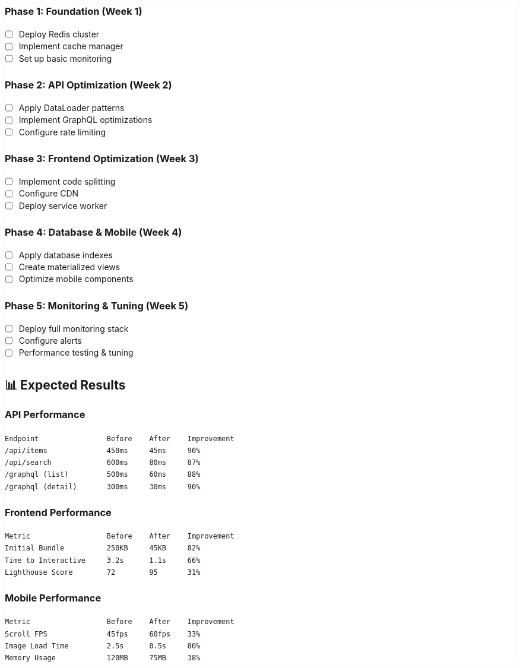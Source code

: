 ### Phase 1: Foundation (Week 1)
- [ ] Deploy Redis cluster
- [ ] Implement cache manager
- [ ] Set up basic monitoring

### Phase 2: API Optimization (Week 2)
- [ ] Apply DataLoader patterns
- [ ] Implement GraphQL optimizations
- [ ] Configure rate limiting

### Phase 3: Frontend Optimization (Week 3)
- [ ] Implement code splitting
- [ ] Configure CDN
- [ ] Deploy service worker

### Phase 4: Database & Mobile (Week 4)
- [ ] Apply database indexes
- [ ] Create materialized views
- [ ] Optimize mobile components

### Phase 5: Monitoring & Tuning (Week 5)
- [ ] Deploy full monitoring stack
- [ ] Configure alerts
- [ ] Performance testing & tuning

## 📊 Expected Results

### API Performance
```
Endpoint                Before    After    Improvement
/api/items              450ms     45ms     90%
/api/search             600ms     80ms     87%
/graphql (list)         500ms     60ms     88%
/graphql (detail)       300ms     30ms     90%
```

### Frontend Performance
```
Metric                  Before    After    Improvement
Initial Bundle          250KB     45KB     82%
Time to Interactive     3.2s      1.1s     66%
Lighthouse Score        72        95       31%
```

### Mobile Performance
```
Metric                  Before    After    Improvement
Scroll FPS              45fps     60fps    33%
Image Load Time         2.5s      0.5s     80%
Memory Usage            120MB     75MB     38%
```

